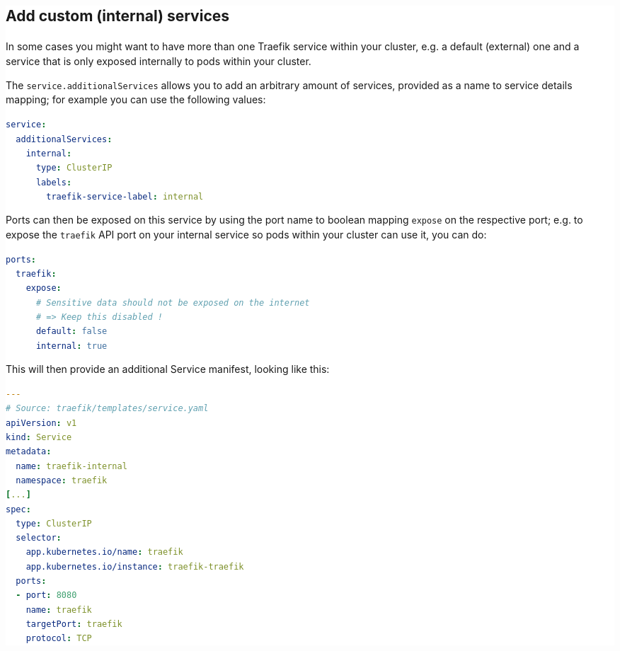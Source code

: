 ## Add custom (internal) services

In some cases you might want to have more than one Traefik service within your cluster,
e.g. a default (external) one and a service that is only exposed internally to pods within your cluster.

The `service.additionalServices` allows you to add an arbitrary amount of services,
provided as a name to service details mapping; for example you can use the following values:

```yaml
service:
  additionalServices:
    internal:
      type: ClusterIP
      labels:
        traefik-service-label: internal
```

Ports can then be exposed on this service by using the port name to boolean mapping `expose` on the respective port;
e.g. to expose the `traefik` API port on your internal service so pods within your cluster can use it, you can do:

```yaml
ports:
  traefik:
    expose:
      # Sensitive data should not be exposed on the internet
      # => Keep this disabled !
      default: false
      internal: true
```

This will then provide an additional Service manifest, looking like this:

```yaml
---
# Source: traefik/templates/service.yaml
apiVersion: v1
kind: Service
metadata:
  name: traefik-internal
  namespace: traefik
[...]
spec:
  type: ClusterIP
  selector:
    app.kubernetes.io/name: traefik
    app.kubernetes.io/instance: traefik-traefik
  ports:
  - port: 8080
    name: traefik
    targetPort: traefik
    protocol: TCP
```
